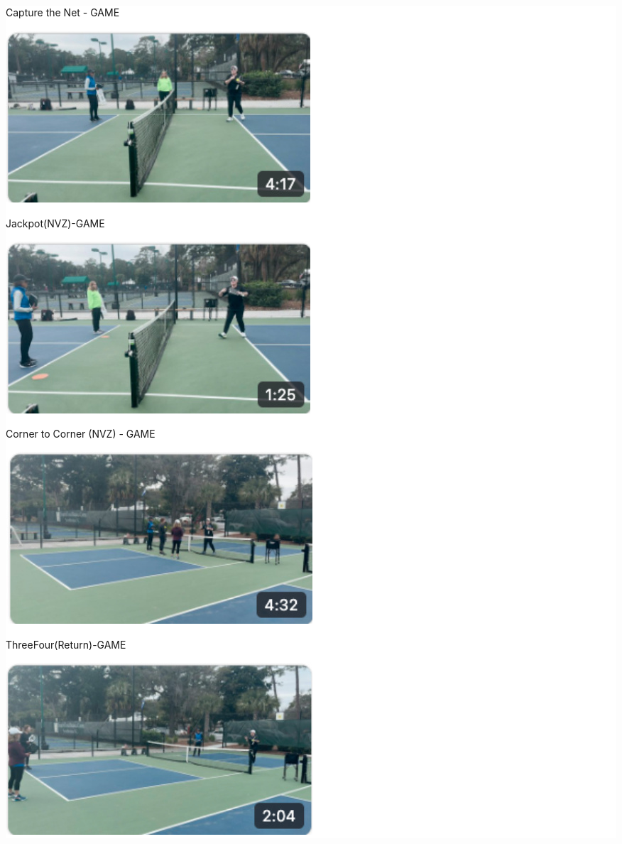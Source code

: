 Capture the Net - GAME  

![](images/5ec7b13d86844e2f28a8c77839c9a6236c57ca7e0d5a58be6d35830e478bd251.jpg)  

Jackpot(NVZ)-GAME  

![](images/e0e0518d844819fe7fa8e8c83994f9bae24ef62bb6ffec559c078c7901b2ccb7.jpg)  

Corner to Corner (NVZ) - GAME  

![](images/15dd230bec5a44528b58bed9fd76a84fa3f8c4804019e5cff010d324f837ae7d.jpg)  

ThreeFour(Return)-GAME  

![](images/cbf84680f104242ff35c277d85fc1fc92957b3b075df8201bf787b16df2b2c88.jpg)  
